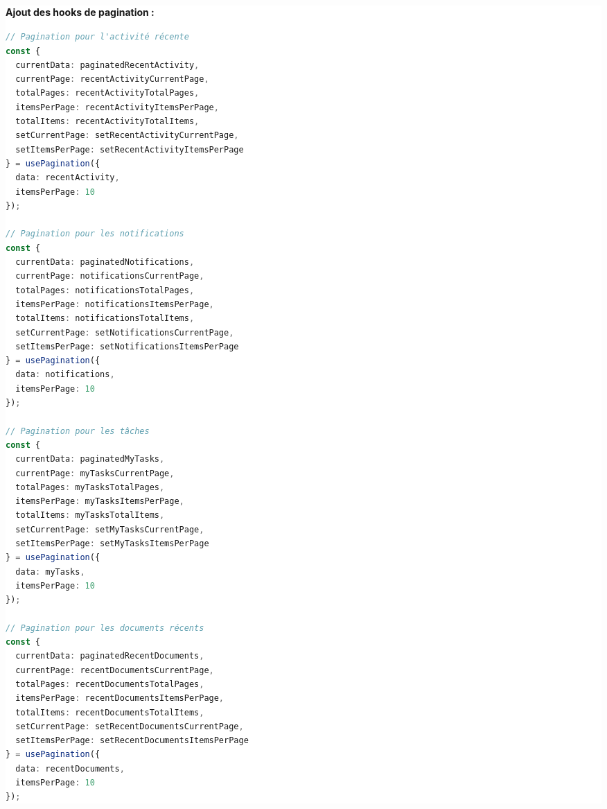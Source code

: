 **Ajout des hooks de pagination :**
```typescript
// Pagination pour l'activité récente
const {
  currentData: paginatedRecentActivity,
  currentPage: recentActivityCurrentPage,
  totalPages: recentActivityTotalPages,
  itemsPerPage: recentActivityItemsPerPage,
  totalItems: recentActivityTotalItems,
  setCurrentPage: setRecentActivityCurrentPage,
  setItemsPerPage: setRecentActivityItemsPerPage
} = usePagination({
  data: recentActivity,
  itemsPerPage: 10
});

// Pagination pour les notifications
const {
  currentData: paginatedNotifications,
  currentPage: notificationsCurrentPage,
  totalPages: notificationsTotalPages,
  itemsPerPage: notificationsItemsPerPage,
  totalItems: notificationsTotalItems,
  setCurrentPage: setNotificationsCurrentPage,
  setItemsPerPage: setNotificationsItemsPerPage
} = usePagination({
  data: notifications,
  itemsPerPage: 10
});

// Pagination pour les tâches
const {
  currentData: paginatedMyTasks,
  currentPage: myTasksCurrentPage,
  totalPages: myTasksTotalPages,
  itemsPerPage: myTasksItemsPerPage,
  totalItems: myTasksTotalItems,
  setCurrentPage: setMyTasksCurrentPage,
  setItemsPerPage: setMyTasksItemsPerPage
} = usePagination({
  data: myTasks,
  itemsPerPage: 10
});

// Pagination pour les documents récents
const {
  currentData: paginatedRecentDocuments,
  currentPage: recentDocumentsCurrentPage,
  totalPages: recentDocumentsTotalPages,
  itemsPerPage: recentDocumentsItemsPerPage,
  totalItems: recentDocumentsTotalItems,
  setCurrentPage: setRecentDocumentsCurrentPage,
  setItemsPerPage: setRecentDocumentsItemsPerPage
} = usePagination({
  data: recentDocuments,
  itemsPerPage: 10
});
```
